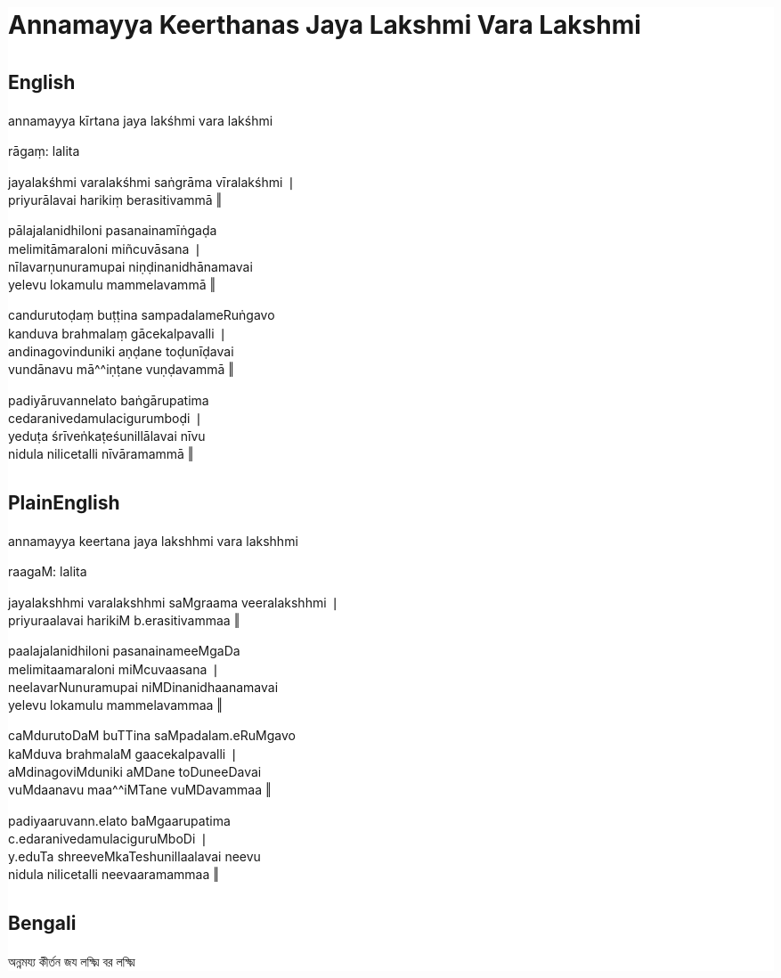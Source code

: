 # Annamayya Keerthanas Jaya Lakshmi Vara Lakshmi


## English

annamayya kīrtana jaya lakśhmi vara lakśhmi  

rāgaṃ: lalita  

jayalakśhmi varalakśhmi saṅgrāma vīralakśhmi ❘  
priyurālavai harikiṃ berasitivammā ‖  

pālajalanidhiloni pasanainamīṅgaḍa  
melimitāmaraloni miñcuvāsana ❘  
nīlavarṇunuramupai niṇḍinanidhānamavai  
yelevu lokamulu mammelavammā ‖  

candurutoḍaṃ buṭṭina sampadalameRuṅgavo  
kanduva brahmalaṃ gācekalpavalli ❘  
andinagovinduniki aṇḍane toḍunīḍavai  
vundānavu mā^^iṇṭane vuṇḍavammā ‖  

padiyāruvannelato baṅgārupatima  
cedaranivedamulacigurumboḍi ❘  
yeduṭa śrīveṅkaṭeśunillālavai nīvu  
nidula nilicetalli nīvāramammā ‖  

## PlainEnglish

annamayya keertana jaya lakshhmi vara lakshhmi  

raagaM: lalita  

jayalakshhmi varalakshhmi saMgraama veeralakshhmi ❘  
priyuraalavai harikiM b.erasitivammaa ‖  

paalajalanidhiloni pasanainameeMgaDa  
melimitaamaraloni miMcuvaasana ❘  
neelavarNunuramupai niMDinanidhaanamavai  
yelevu lokamulu mammelavammaa ‖  

caMdurutoDaM buTTina saMpadalam.eRuMgavo  
kaMduva brahmalaM gaacekalpavalli ❘  
aMdinagoviMduniki aMDane toDuneeDavai  
vuMdaanavu maa^^iMTane vuMDavammaa ‖  

padiyaaruvann.elato baMgaarupatima  
c.edaranivedamulaciguruMboDi ❘  
y.eduTa shreeveMkaTeshunillaalavai neevu  
nidula nilicetalli neevaaramammaa ‖  

## Bengali

অন্নময্য কীর্তন জয লক্ষ্মি বর লক্ষ্মি  
